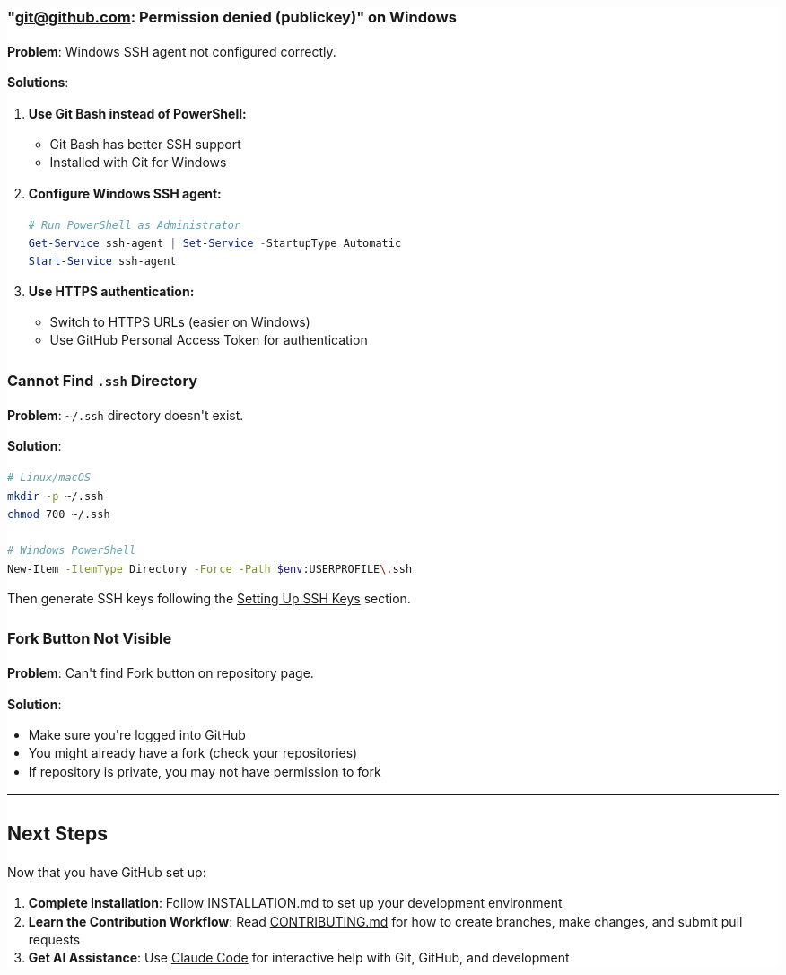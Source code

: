 ### "git@github.com: Permission denied (publickey)" on Windows

**Problem**: Windows SSH agent not configured correctly.

**Solutions**:

1. **Use Git Bash instead of PowerShell:**
   - Git Bash has better SSH support
   - Installed with Git for Windows

2. **Configure Windows SSH agent:**
   ```powershell
   # Run PowerShell as Administrator
   Get-Service ssh-agent | Set-Service -StartupType Automatic
   Start-Service ssh-agent
   ```

3. **Use HTTPS authentication:**
   - Switch to HTTPS URLs (easier on Windows)
   - Use GitHub Personal Access Token for authentication

### Cannot Find `.ssh` Directory

**Problem**: `~/.ssh` directory doesn't exist.

**Solution**:
```bash
# Linux/macOS
mkdir -p ~/.ssh
chmod 700 ~/.ssh

# Windows PowerShell
New-Item -ItemType Directory -Force -Path $env:USERPROFILE\.ssh
```

Then generate SSH keys following the [Setting Up SSH Keys](#setting-up-ssh-keys) section.

### Fork Button Not Visible

**Problem**: Can't find Fork button on repository page.

**Solution**:
- Make sure you're logged into GitHub
- You might already have a fork (check your repositories)
- If repository is private, you may not have permission to fork

---

## Next Steps

Now that you have GitHub set up:

1. **Complete Installation**: Follow [INSTALLATION.md](INSTALLATION.md) to set up your development environment
2. **Learn the Contribution Workflow**: Read [CONTRIBUTING.md](CONTRIBUTING.md) for how to create branches, make changes, and submit pull requests
3. **Get AI Assistance**: Use [Claude Code](CLAUDE_CODE.md) for interactive help with Git, GitHub, and development
